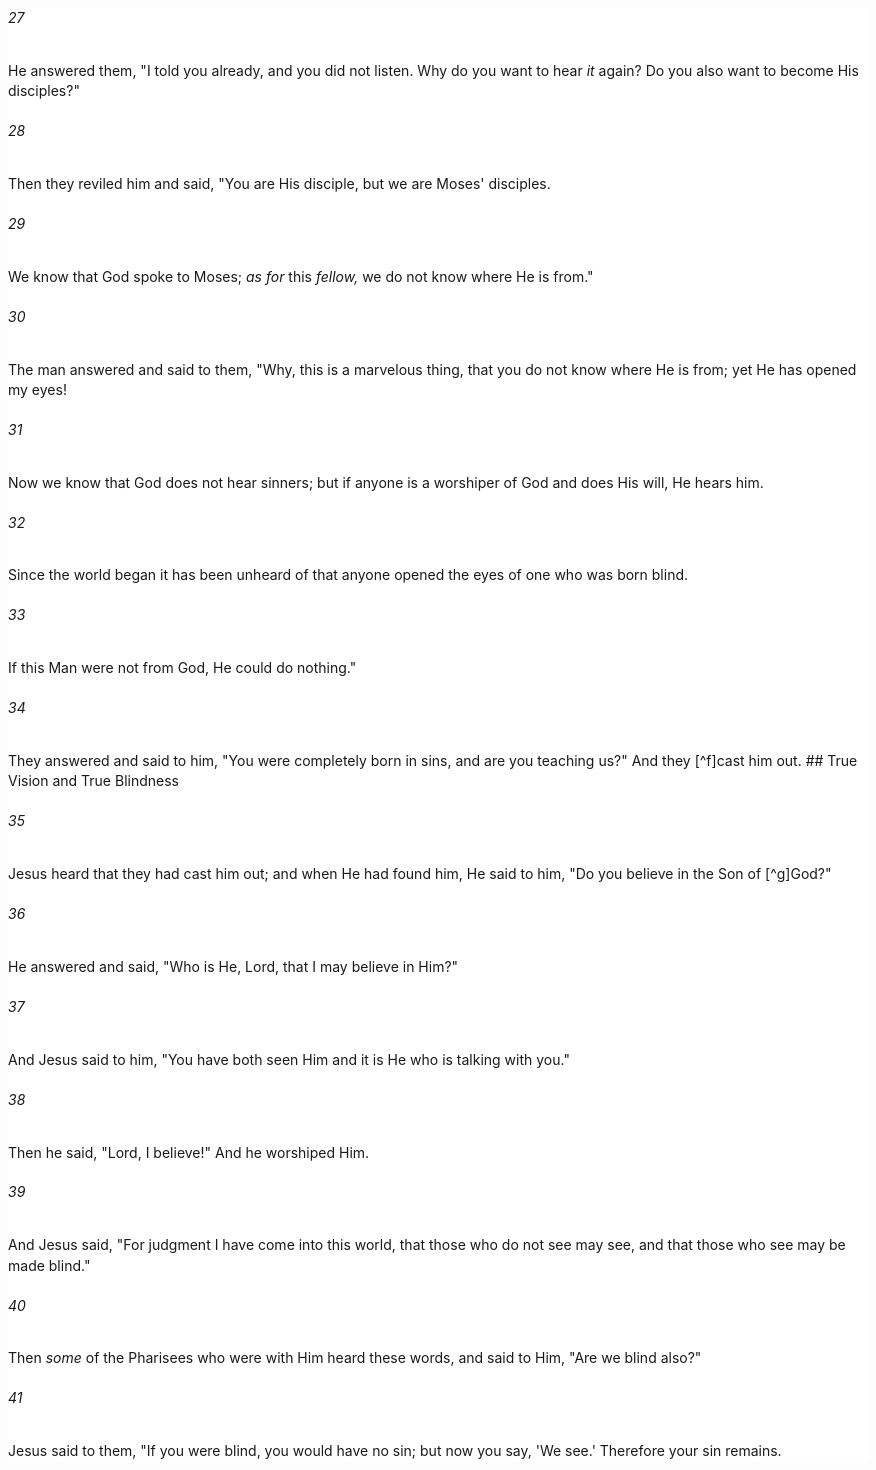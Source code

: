 ###### 27 
He answered them, "I told you already, and you did not listen. Why do you want to hear _it_ again? Do you also want to become His disciples?" 

###### 28 
Then they reviled him and said, "You are His disciple, but we are Moses' disciples. 

###### 29 
We know that God spoke to Moses; _as for_ this _fellow,_ we do not know where He is from." 

###### 30 
The man answered and said to them, "Why, this is a marvelous thing, that you do not know where He is from; yet He has opened my eyes! 

###### 31 
Now we know that God does not hear sinners; but if anyone is a worshiper of God and does His will, He hears him. 

###### 32 
Since the world began it has been unheard of that anyone opened the eyes of one who was born blind. 

###### 33 
If this Man were not from God, He could do nothing." 

###### 34 
They answered and said to him, "You were completely born in sins, and are you teaching us?" And they [^f]cast him out. ## True Vision and True Blindness 

###### 35 
Jesus heard that they had cast him out; and when He had found him, He said to him, "Do you believe in the Son of [^g]God?" 

###### 36 
He answered and said, "Who is He, Lord, that I may believe in Him?" 

###### 37 
And Jesus said to him, "You have both seen Him and it is He who is talking with you." 

###### 38 
Then he said, "Lord, I believe!" And he worshiped Him. 

###### 39 
And Jesus said, "For judgment I have come into this world, that those who do not see may see, and that those who see may be made blind." 

###### 40 
Then _some_ of the Pharisees who were with Him heard these words, and said to Him, "Are we blind also?" 

###### 41 
Jesus said to them, "If you were blind, you would have no sin; but now you say, 'We see.' Therefore your sin remains.
